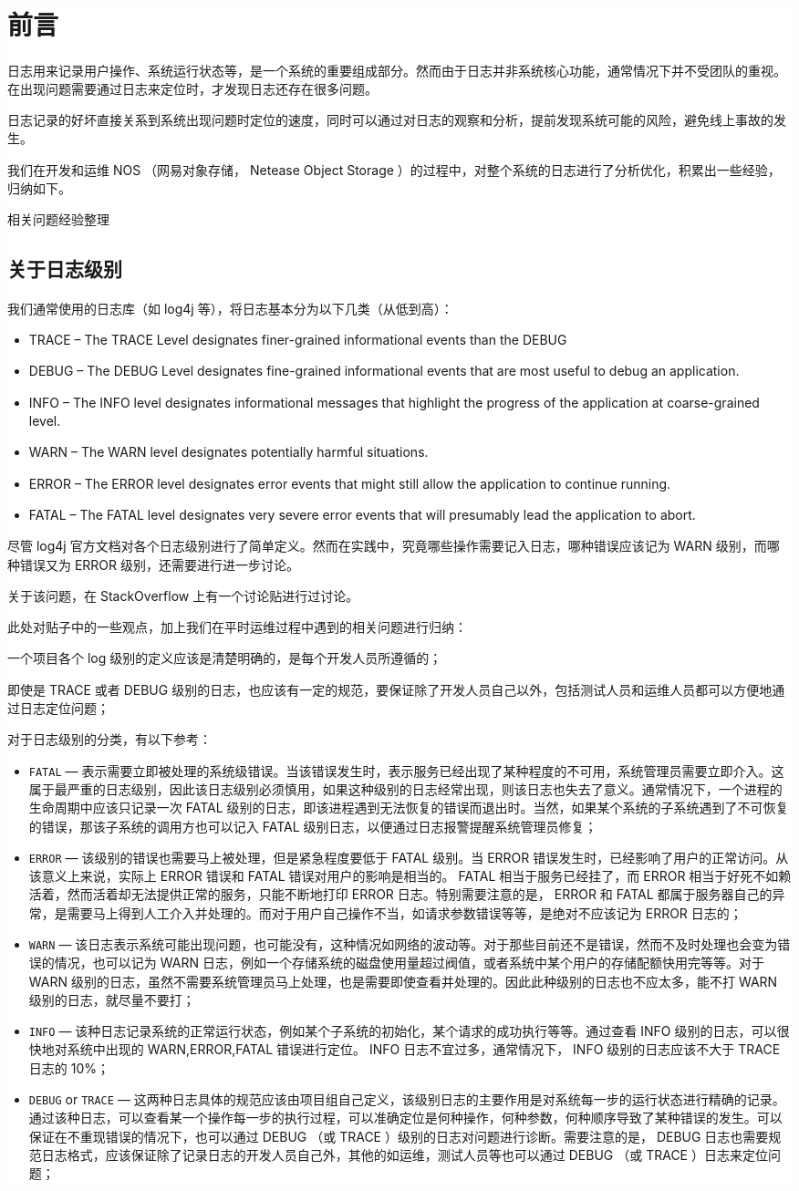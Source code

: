 # 前言

日志用来记录用户操作、系统运行状态等，是一个系统的重要组成部分。然而由于日志并非系统核心功能，通常情况下并不受团队的重视。在出现问题需要通过日志来定位时，才发现日志还存在很多问题。

日志记录的好坏直接关系到系统出现问题时定位的速度，同时可以通过对日志的观察和分析，提前发现系统可能的风险，避免线上事故的发生。

我们在开发和运维 NOS （网易对象存储， Netease Object Storage ）的过程中，对整个系统的日志进行了分析优化，积累出一些经验，归纳如下。

相关问题经验整理

## 关于日志级别
我们通常使用的日志库（如 log4j 等），将日志基本分为以下几类（从低到高）： 

* TRACE – The TRACE Level designates finer-grained informational events than the DEBUG

* DEBUG – The DEBUG Level designates fine-grained informational events that are most useful to debug an application.

* INFO – The INFO level designates informational messages that highlight the progress of the application at coarse-grained level.

* WARN – The WARN level designates potentially harmful situations.

* ERROR – The ERROR level designates error events that might still allow the application to continue running.

* FATAL – The FATAL level designates very severe error events that will presumably lead the application to abort.

尽管 log4j 官方文档对各个日志级别进行了简单定义。然而在实践中，究竟哪些操作需要记入日志，哪种错误应该记为 WARN 级别，而哪种错误又为 ERROR 级别，还需要进行进一步讨论。

关于该问题，在 StackOverflow 上有一个讨论贴进行过讨论。

此处对贴子中的一些观点，加上我们在平时运维过程中遇到的相关问题进行归纳：

一个项目各个 log 级别的定义应该是清楚明确的，是每个开发人员所遵循的；

即使是 TRACE 或者 DEBUG 级别的日志，也应该有一定的规范，要保证除了开发人员自己以外，包括测试人员和运维人员都可以方便地通过日志定位问题；

对于日志级别的分类，有以下参考：

* <code>FATAL</code> — 表示需要立即被处理的系统级错误。当该错误发生时，表示服务已经出现了某种程度的不可用，系统管理员需要立即介入。这属于最严重的日志级别，因此该日志级别必须慎用，如果这种级别的日志经常出现，则该日志也失去了意义。通常情况下，一个进程的生命周期中应该只记录一次 FATAL 级别的日志，即该进程遇到无法恢复的错误而退出时。当然，如果某个系统的子系统遇到了不可恢复的错误，那该子系统的调用方也可以记入 FATAL 级别日志，以便通过日志报警提醒系统管理员修复；

* <code>ERROR</code> — 该级别的错误也需要马上被处理，但是紧急程度要低于 FATAL 级别。当 ERROR 错误发生时，已经影响了用户的正常访问。从该意义上来说，实际上 ERROR 错误和 FATAL 错误对用户的影响是相当的。 FATAL 相当于服务已经挂了，而 ERROR 相当于好死不如赖活着，然而活着却无法提供正常的服务，只能不断地打印 ERROR 日志。特别需要注意的是， ERROR 和 FATAL 都属于服务器自己的异常，是需要马上得到人工介入并处理的。而对于用户自己操作不当，如请求参数错误等等，是绝对不应该记为 ERROR 日志的；

* <code>WARN</code> — 该日志表示系统可能出现问题，也可能没有，这种情况如网络的波动等。对于那些目前还不是错误，然而不及时处理也会变为错误的情况，也可以记为 WARN 日志，例如一个存储系统的磁盘使用量超过阀值，或者系统中某个用户的存储配额快用完等等。对于 WARN 级别的日志，虽然不需要系统管理员马上处理，也是需要即使查看并处理的。因此此种级别的日志也不应太多，能不打 WARN 级别的日志，就尽量不要打；

* <code>INFO</code> — 该种日志记录系统的正常运行状态，例如某个子系统的初始化，某个请求的成功执行等等。通过查看 INFO 级别的日志，可以很快地对系统中出现的 WARN,ERROR,FATAL 错误进行定位。 INFO 日志不宜过多，通常情况下， INFO 级别的日志应该不大于 TRACE 日志的 10%；

* <code>DEBUG</code> or <code>TRACE</code> — 这两种日志具体的规范应该由项目组自己定义，该级别日志的主要作用是对系统每一步的运行状态进行精确的记录。通过该种日志，可以查看某一个操作每一步的执行过程，可以准确定位是何种操作，何种参数，何种顺序导致了某种错误的发生。可以保证在不重现错误的情况下，也可以通过 DEBUG （或 TRACE ）级别的日志对问题进行诊断。需要注意的是， DEBUG 日志也需要规范日志格式，应该保证除了记录日志的开发人员自己外，其他的如运维，测试人员等也可以通过 DEBUG （或 TRACE ）日志来定位问题；
